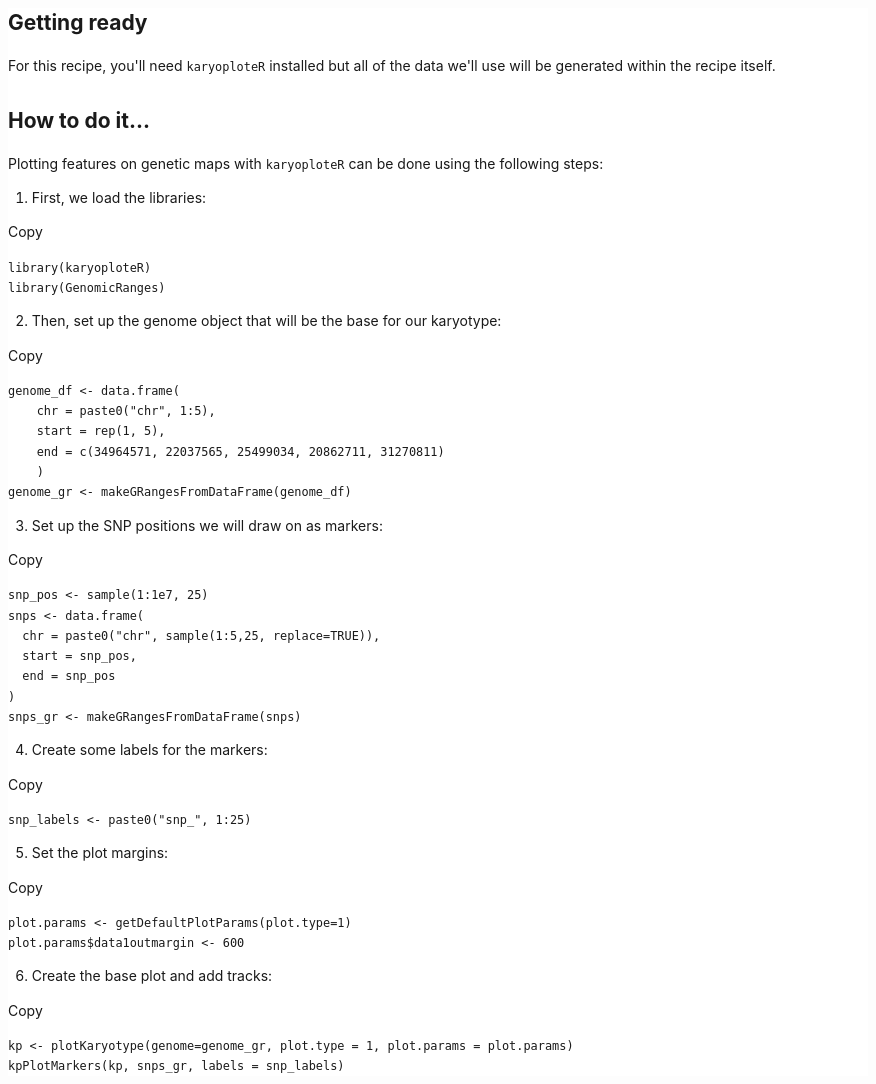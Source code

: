 Getting ready
-------------

For this recipe, you'll need `karyoploteR` installed but all of the data we'll use will be generated within the recipe itself.

How to do it...
---------------

Plotting features on genetic maps with `karyoploteR` can be done using the following steps:

1.  First, we load the libraries:

Copy

    library(karyoploteR)
    library(GenomicRanges)

2.  Then, set up the genome object that will be the base for our karyotype:

Copy

    genome_df <- data.frame( 
        chr = paste0("chr", 1:5), 
        start = rep(1, 5), 
        end = c(34964571, 22037565, 25499034, 20862711, 31270811) 
        ) 
    genome_gr <- makeGRangesFromDataFrame(genome_df)

3.  Set up the SNP positions we will draw on as markers:

Copy

    snp_pos <- sample(1:1e7, 25)
    snps <- data.frame(
      chr = paste0("chr", sample(1:5,25, replace=TRUE)),
      start = snp_pos,
      end = snp_pos
    )
    snps_gr <- makeGRangesFromDataFrame(snps)

4.  Create some labels for the markers:

Copy

    snp_labels <- paste0("snp_", 1:25)

5.  Set the plot margins:

Copy

    plot.params <- getDefaultPlotParams(plot.type=1)
    plot.params$data1outmargin <- 600

6.  Create the base plot and add tracks:

Copy

    kp <- plotKaryotype(genome=genome_gr, plot.type = 1, plot.params = plot.params)
    kpPlotMarkers(kp, snps_gr, labels = snp_labels)
